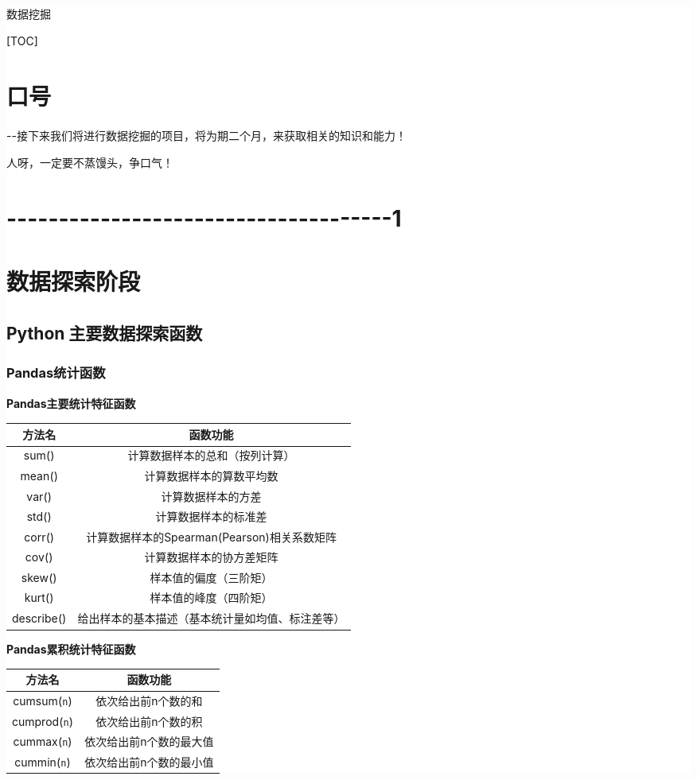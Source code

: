 数据挖掘

[TOC]



# 口号

--接下来我们将进行数据挖掘的项目，将为期二个月，来获取相关的知识和能力！

人呀，一定要不蒸馒头，争口气！



# -------------------------------------1



# 数据探索阶段

## Python 主要数据探索函数

### Pandas统计函数

**Pandas主要统计特征函数**

|   方法名   |                     函数功能                     |
| :--------: | :----------------------------------------------: |
|   sum()    |          计算数据样本的总和（按列计算）          |
|   mean()   |             计算数据样本的算数平均数             |
|   var()    |                计算数据样本的方差                |
|   std()    |               计算数据样本的标准差               |
|   corr()   |   计算数据样本的Spearman(Pearson)相关系数矩阵    |
|   cov()    |             计算数据样本的协方差矩阵             |
|   skew()   |              样本值的偏度（三阶矩）              |
|   kurt()   |              样本值的峰度（四阶矩）              |
| describe() | 给出样本的基本描述（基本统计量如均值、标注差等） |


**Pandas累积统计特征函数**

|    方法名    |        函数功能         |
| :----------: | :---------------------: |
| cumsum(`n`)  |   依次给出前n个数的和   |
| cumprod(`n`) |   依次给出前n个数的积   |
| cummax(`n`)  | 依次给出前n个数的最大值 |
| cummin(`n`)  | 依次给出前n个数的最小值 |
